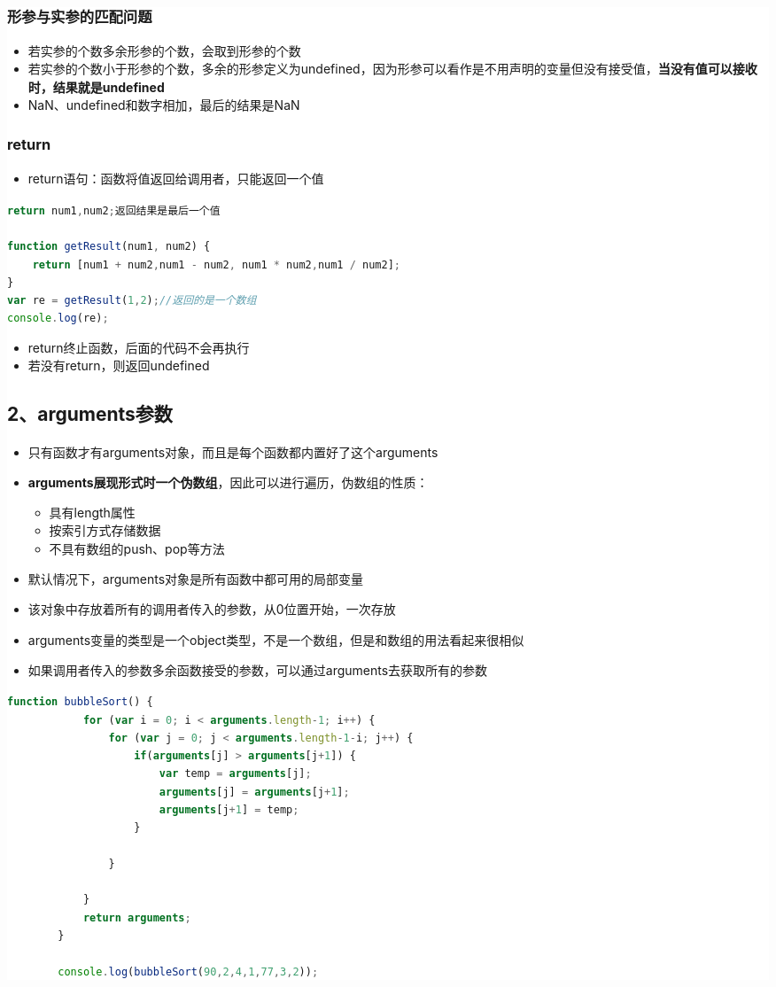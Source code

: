 

### 形参与实参的匹配问题

+ 若实参的个数多余形参的个数，会取到形参的个数
+ 若实参的个数小于形参的个数，多余的形参定义为undefined，因为形参可以看作是不用声明的变量但没有接受值，**当没有值可以接收时，结果就是undefined**
+ NaN、undefined和数字相加，最后的结果是NaN



### return

+ return语句：函数将值返回给调用者，只能返回一个值

```javascript
return num1,num2;返回结果是最后一个值

function getResult(num1, num2) {
	return [num1 + num2,num1 - num2, num1 * num2,num1 / num2];
} 
var re = getResult(1,2);//返回的是一个数组
console.log(re);
```

+ return终止函数，后面的代码不会再执行
+ 若没有return，则返回undefined



## 2、arguments参数

+ 只有函数才有arguments对象，而且是每个函数都内置好了这个arguments

+ **arguments展现形式时一个伪数组**，因此可以进行遍历，伪数组的性质：
  + 具有length属性
  + 按索引方式存储数据
  + 不具有数组的push、pop等方法

+ 默认情况下，arguments对象是所有函数中都可用的局部变量
+ 该对象中存放着所有的调用者传入的参数，从0位置开始，一次存放
+ arguments变量的类型是一个object类型，不是一个数组，但是和数组的用法看起来很相似
+ 如果调用者传入的参数多余函数接受的参数，可以通过arguments去获取所有的参数

```js
function bubbleSort() {
            for (var i = 0; i < arguments.length-1; i++) {
                for (var j = 0; j < arguments.length-1-i; j++) {
                    if(arguments[j] > arguments[j+1]) {
                        var temp = arguments[j];
                        arguments[j] = arguments[j+1];
                        arguments[j+1] = temp;
                    }
                    
                }
                
            }
            return arguments;
        }

        console.log(bubbleSort(90,2,4,1,77,3,2));
```
